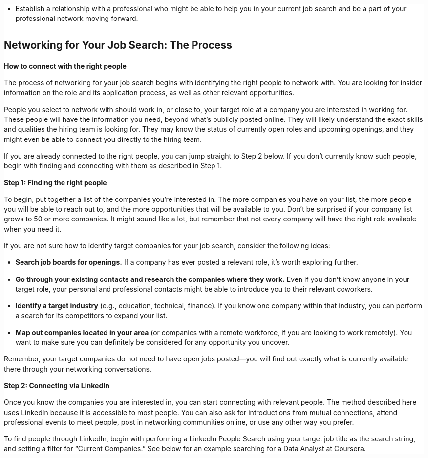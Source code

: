 * Establish a relationship with a professional who might be able to help you in your current job search and be a part of your professional network moving forward.

Networking for Your Job Search: The Process
-------------------------------------------

**How to connect with the right people**

The process of networking for your job search begins with identifying the right people to network with. You are looking for insider information on the role and its application process, as well as other relevant opportunities.

People you select to network with should work in, or close to, your target role at a company you are interested in working for. These people will have the information you need, beyond what’s publicly posted online. They will likely understand the exact skills and qualities the hiring team is looking for. They may know the status of currently open roles and upcoming openings, and they might even be able to connect you directly to the hiring team.

If you are already connected to the right people, you can jump straight to Step 2 below. If you don’t currently know such people, begin with finding and connecting with them as described in Step 1.

**Step 1: Finding the right people**

To begin, put together a list of the companies you’re interested in. The more companies you have on your list, the more people you will be able to reach out to, and the more opportunities that will be available to you. Don’t be surprised if your company list grows to 50 or more companies. It might sound like a lot, but remember that not every company will have the right role available when you need it.

If you are not sure how to identify target companies for your job search, consider the following ideas:

* **Search job boards for openings.** If a company has ever posted a relevant role, it’s worth exploring further.

* **Go through your existing contacts and research the companies where they work.** Even if you don’t know anyone in your target role, your personal and professional contacts might be able to introduce you to their relevant coworkers.

* **Identify a target industry** (e.g., education, technical, finance). If you know one company within that industry, you can perform a search for its competitors to expand your list.

* **Map out companies located in your area** (or companies with a remote workforce, if you are looking to work remotely). You want to make sure you can definitely be considered for any opportunity you uncover.

Remember, your target companies do not need to have open jobs posted—you will find out exactly what is currently available there through your networking conversations.

**Step 2: Connecting via LinkedIn**

Once you know the companies you are interested in, you can start connecting with relevant people. The method described here uses LinkedIn because it is accessible to most people. You can also ask for introductions from mutual connections, attend professional events to meet people, post in networking communities online, or use any other way you prefer.

To find people through LinkedIn, begin with performing a LinkedIn People Search using your target job title as the search string, and setting a filter for “Current Companies.” See below for an example searching for a Data Analyst at Coursera.
